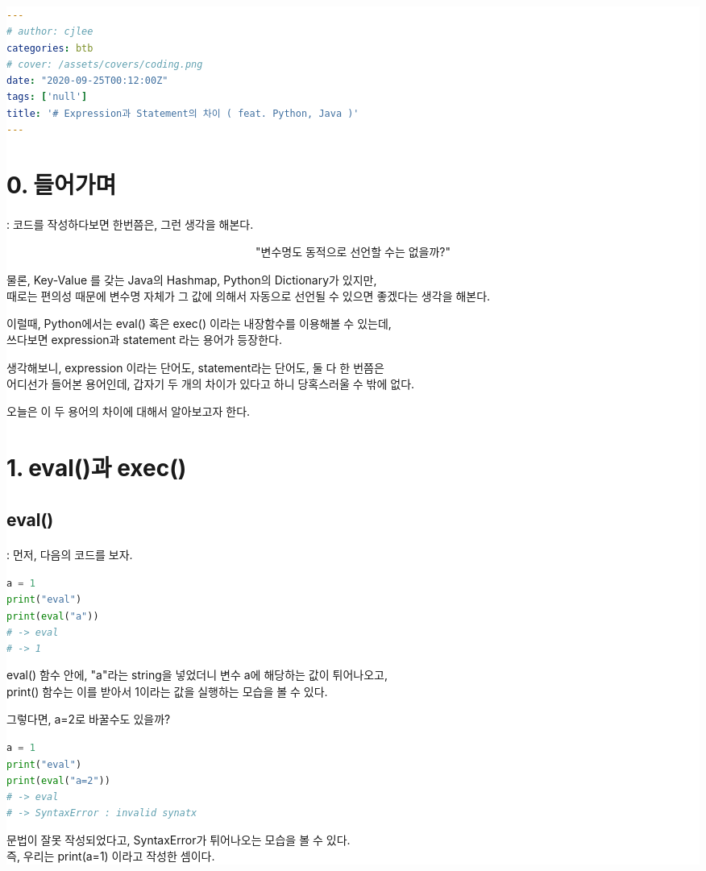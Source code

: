 ```yaml
---
# author: cjlee
categories: btb
# cover: /assets/covers/coding.png
date: "2020-09-25T00:12:00Z"
tags: ['null']
title: '# Expression과 Statement의 차이 ( feat. Python, Java )'
---
```


# 0. 들어가며
: 코드를 작성하다보면 한번쯤은, 그런 생각을 해본다.  

<center> "변수명도 동적으로 선언할 수는 없을까?" </center>

물론, Key-Value 를 갖는 Java의 Hashmap, Python의 Dictionary가 있지만,  
때로는 편의성 때문에 변수명 자체가 그 값에 의해서 자동으로 선언될 수 있으면 좋겠다는 생각을 해본다.

이럴때, Python에서는 eval() 혹은 exec() 이라는 내장함수를 이용해볼 수 있는데,  
쓰다보면 expression과 statement 라는 용어가 등장한다.

생각해보니, expression 이라는 단어도, statement라는 단어도, 둘 다 한 번쯤은  
어디선가 들어본 용어인데, 갑자기 두 개의 차이가 있다고 하니 당혹스러울 수 밖에 없다.

오늘은 이 두 용어의 차이에 대해서 알아보고자 한다.

# 1. eval()과 exec()
## eval()

: 먼저, 다음의 코드를 보자.

```python
a = 1
print("eval")
print(eval("a"))
# -> eval
# -> 1
```
eval() 함수 안에, "a"라는 string을 넣었더니 변수 a에 해당하는 값이 튀어나오고,  
print() 함수는 이를 받아서 1이라는 값을 실행하는 모습을 볼 수 있다.

그렇다면, a=2로 바꿀수도 있을까?
```python
a = 1
print("eval")
print(eval("a=2"))
# -> eval
# -> SyntaxError : invalid synatx
```

문법이 잘못 작성되었다고, SyntaxError가 튀어나오는 모습을 볼 수 있다.  
즉, 우리는 print(a=1) 이라고 작성한 셈이다.
